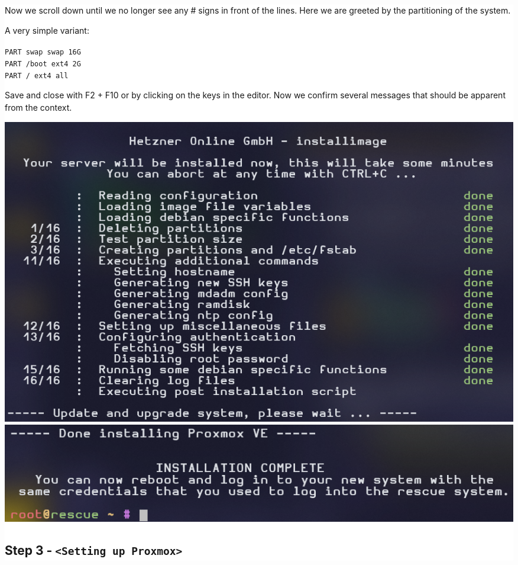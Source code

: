 Now we scroll down until we no longer see any # signs in front of the lines.
Here we are greeted by the partitioning of the system.

A very simple variant:

```shell
PART swap swap 16G 
PART /boot ext4 2G
PART / ext4 all
```

Save and close with F2 + F10 or by clicking on the keys in the editor.
Now we confirm several messages that should be apparent from the context.

![Installimage Starting](images/installimage_starting.png)
![Installimage Starting](images/installimage_finished.png)

## Step 3 - `<Setting up Proxmox>`
